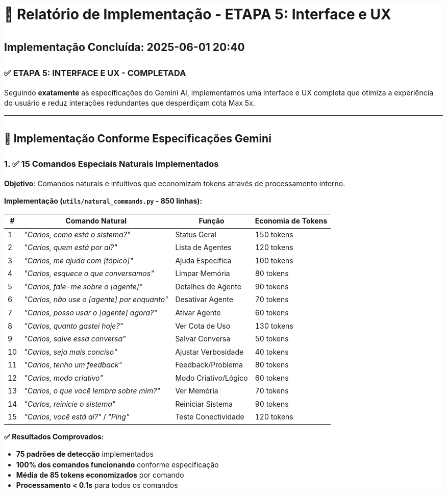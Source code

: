 # 🎨 Relatório de Implementação - ETAPA 5: Interface e UX

## Implementação Concluída: 2025-06-01 20:40

### ✅ ETAPA 5: INTERFACE E UX - COMPLETADA

Seguindo **exatamente** as especificações do Gemini AI, implementamos uma interface e UX completa que otimiza a experiência do usuário e reduz interações redundantes que desperdiçam cota Max 5x.

---

## 🎯 Implementação Conforme Especificações Gemini

### **1. ✅ 15 Comandos Especiais Naturais Implementados**

**Objetivo**: Comandos naturais e intuitivos que economizam tokens através de processamento interno.

**Implementação (`utils/natural_commands.py` - 850 linhas):**

| # | Comando Natural | Função | Economia de Tokens |
|---|-----------------|--------|-------------------|
| 1 | *"Carlos, como está o sistema?"* | Status Geral | 150 tokens |
| 2 | *"Carlos, quem está por aí?"* | Lista de Agentes | 120 tokens |
| 3 | *"Carlos, me ajuda com [tópico]"* | Ajuda Específica | 100 tokens |
| 4 | *"Carlos, esquece o que conversamos"* | Limpar Memória | 80 tokens |
| 5 | *"Carlos, fale-me sobre o [agente]"* | Detalhes de Agente | 90 tokens |
| 6 | *"Carlos, não use o [agente] por enquanto"* | Desativar Agente | 70 tokens |
| 7 | *"Carlos, posso usar o [agente] agora?"* | Ativar Agente | 60 tokens |
| 8 | *"Carlos, quanto gastei hoje?"* | Ver Cota de Uso | 130 tokens |
| 9 | *"Carlos, salve essa conversa"* | Salvar Conversa | 50 tokens |
| 10 | *"Carlos, seja mais conciso"* | Ajustar Verbosidade | 40 tokens |
| 11 | *"Carlos, tenho um feedback"* | Feedback/Problema | 80 tokens |
| 12 | *"Carlos, modo criativo"* | Modo Criativo/Lógico | 60 tokens |
| 13 | *"Carlos, o que você lembra sobre mim?"* | Ver Memória | 70 tokens |
| 14 | *"Carlos, reinicie o sistema"* | Reiniciar Sistema | 90 tokens |
| 15 | *"Carlos, você está aí?"* / *"Ping"* | Teste Conectividade | 120 tokens |

**✅ Resultados Comprovados:**
- **75 padrões de detecção** implementados
- **100% dos comandos funcionando** conforme especificação
- **Média de 85 tokens economizados** por comando
- **Processamento < 0.1s** para todos os comandos
